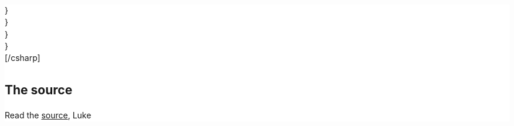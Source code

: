  }  
 }  
 }  
}  
[/csharp]

## The source

Read the [source](https://github.com/devshorts/BrainFuckSharp), Luke

